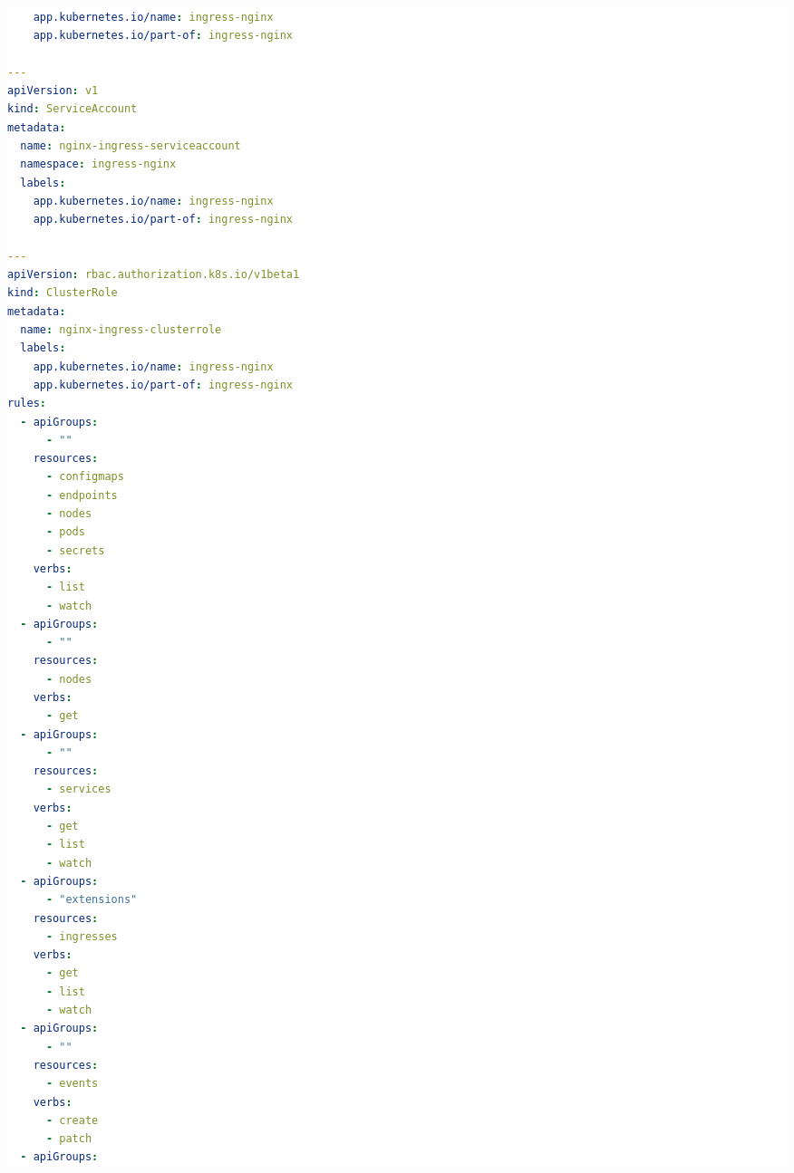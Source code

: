 ```yaml
    app.kubernetes.io/name: ingress-nginx
    app.kubernetes.io/part-of: ingress-nginx

---
apiVersion: v1
kind: ServiceAccount
metadata:
  name: nginx-ingress-serviceaccount
  namespace: ingress-nginx
  labels:
    app.kubernetes.io/name: ingress-nginx
    app.kubernetes.io/part-of: ingress-nginx

---
apiVersion: rbac.authorization.k8s.io/v1beta1
kind: ClusterRole
metadata:
  name: nginx-ingress-clusterrole
  labels:
    app.kubernetes.io/name: ingress-nginx
    app.kubernetes.io/part-of: ingress-nginx
rules:
  - apiGroups:
      - ""
    resources:
      - configmaps
      - endpoints
      - nodes
      - pods
      - secrets
    verbs:
      - list
      - watch
  - apiGroups:
      - ""
    resources:
      - nodes
    verbs:
      - get
  - apiGroups:
      - ""
    resources:
      - services
    verbs:
      - get
      - list
      - watch
  - apiGroups:
      - "extensions"
    resources:
      - ingresses
    verbs:
      - get
      - list
      - watch
  - apiGroups:
      - ""
    resources:
      - events
    verbs:
      - create
      - patch
  - apiGroups:
```
